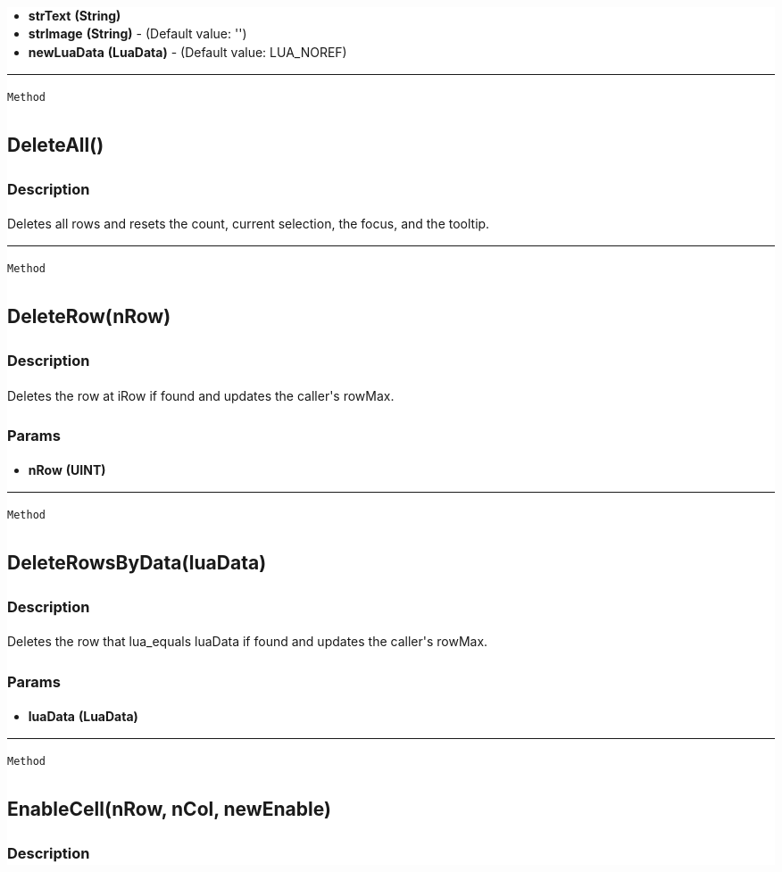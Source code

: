 -   **strText** **(String)**
-   **strImage** **(String)** - (Default value: '')
-   **newLuaData** **(LuaData)** - (Default value: LUA\_NOREF)

------------------------------------------------------------------------

`Method`

DeleteAll()
-----------

### Description

Deletes all rows and resets the count, current selection, the focus, and
the tooltip.

------------------------------------------------------------------------

`Method`

DeleteRow(nRow)
---------------

### Description

Deletes the row at iRow if found and updates the caller's rowMax.

### Params

-   **nRow** **(UINT)**

------------------------------------------------------------------------

`Method`

DeleteRowsByData(luaData)
-------------------------

### Description

Deletes the row that lua\_equals luaData if found and updates the
caller's rowMax.

### Params

-   **luaData** **(LuaData)**

------------------------------------------------------------------------

`Method`

EnableCell(nRow, nCol, newEnable)
---------------------------------

### Description
